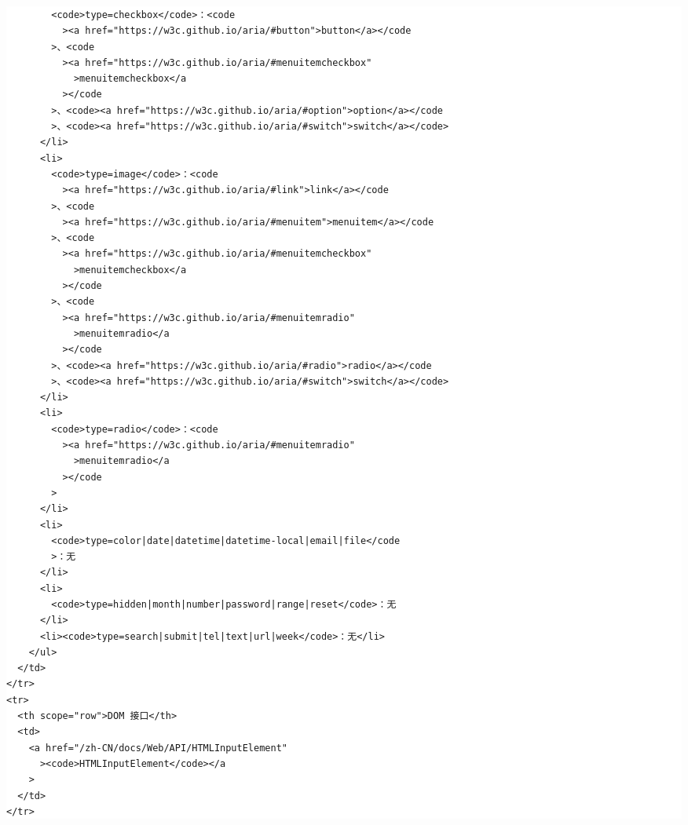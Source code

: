             <code>type=checkbox</code>：<code
              ><a href="https://w3c.github.io/aria/#button">button</a></code
            >、<code
              ><a href="https://w3c.github.io/aria/#menuitemcheckbox"
                >menuitemcheckbox</a
              ></code
            >、<code><a href="https://w3c.github.io/aria/#option">option</a></code
            >、<code><a href="https://w3c.github.io/aria/#switch">switch</a></code>
          </li>
          <li>
            <code>type=image</code>：<code
              ><a href="https://w3c.github.io/aria/#link">link</a></code
            >、<code
              ><a href="https://w3c.github.io/aria/#menuitem">menuitem</a></code
            >、<code
              ><a href="https://w3c.github.io/aria/#menuitemcheckbox"
                >menuitemcheckbox</a
              ></code
            >、<code
              ><a href="https://w3c.github.io/aria/#menuitemradio"
                >menuitemradio</a
              ></code
            >、<code><a href="https://w3c.github.io/aria/#radio">radio</a></code
            >、<code><a href="https://w3c.github.io/aria/#switch">switch</a></code>
          </li>
          <li>
            <code>type=radio</code>：<code
              ><a href="https://w3c.github.io/aria/#menuitemradio"
                >menuitemradio</a
              ></code
            >
          </li>
          <li>
            <code>type=color|date|datetime|datetime-local|email|file</code
            >：无
          </li>
          <li>
            <code>type=hidden|month|number|password|range|reset</code>：无
          </li>
          <li><code>type=search|submit|tel|text|url|week</code>：无</li>
        </ul>
      </td>
    </tr>
    <tr>
      <th scope="row">DOM 接口</th>
      <td>
        <a href="/zh-CN/docs/Web/API/HTMLInputElement"
          ><code>HTMLInputElement</code></a
        >
      </td>
    </tr>
  </tbody>
</table>
